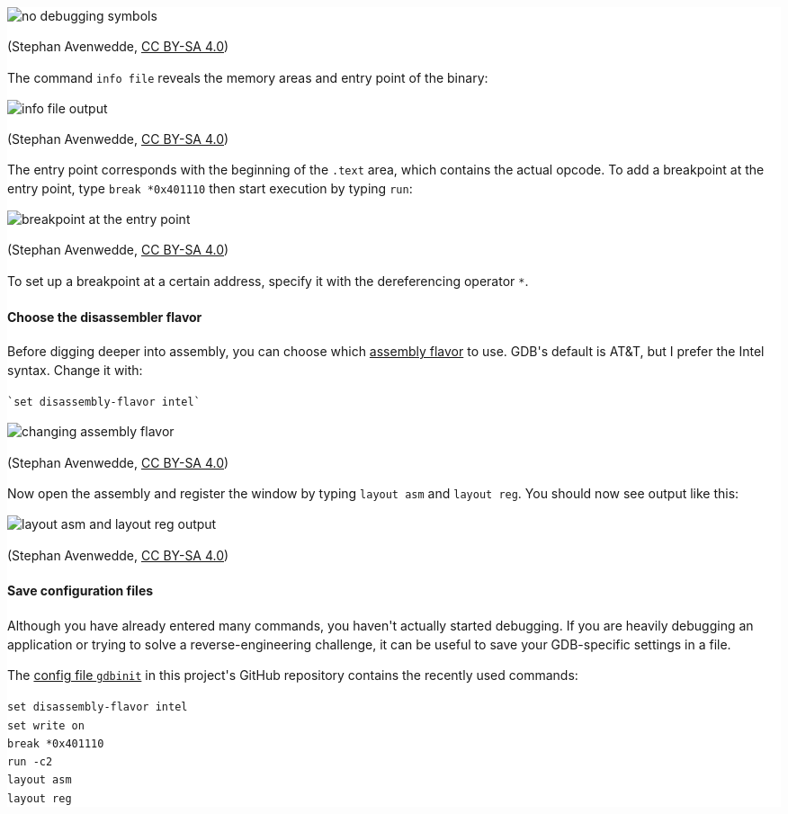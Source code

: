 ![no debugging symbols][48]

(Stephan Avenwedde, [CC BY-SA 4.0][5])

The command `info file` reveals the memory areas and entry point of the binary:

![info file output][49]

(Stephan Avenwedde, [CC BY-SA 4.0][5])

The entry point corresponds with the beginning of the `.text` area, which contains the actual opcode. To add a breakpoint at the entry point, type `break *0x401110` then start execution by typing `run`:

![breakpoint at the entry point][50]

(Stephan Avenwedde, [CC BY-SA 4.0][5])

To set up a breakpoint at a certain address, specify it with the dereferencing operator `*`.

#### Choose the disassembler flavor

Before digging deeper into assembly, you can choose which [assembly flavor][51] to use. GDB's default is AT&amp;T, but I prefer the Intel syntax. Change it with:


```
`set disassembly-flavor intel`
```

![changing assembly flavor][52]

(Stephan Avenwedde, [CC BY-SA 4.0][5])

Now open the assembly and register the window by typing `layout asm` and `layout reg`. You should now see output like this:

![layout asm and layout reg output][53]

(Stephan Avenwedde, [CC BY-SA 4.0][5])

#### Save configuration files

Although you have already entered many commands, you haven't actually started debugging. If you are heavily debugging an application or trying to solve a reverse-engineering challenge, it can be useful to save your GDB-specific settings in a file.

The [config file `gdbinit`][54] in this project's GitHub repository contains the recently used commands:


```
set disassembly-flavor intel
set write on
break *0x401110
run -c2
layout asm
layout reg
```


[#]: collector: (lujun9972)
[#]: translator: (Starryi)
[#]: reviewer: ( )
[#]: publisher: ( )
[#]: url: ( )
[#]: subject: (A hands-on tutorial for using the GNU Project Debugger)
[#]: via: (https://opensource.com/article/21/1/gnu-project-debugger)
[#]: author: (Stephan Avenwedde https://opensource.com/users/hansic99)
[a]: https://opensource.com/users/hansic99
[b]: https://github.com/lujun9972
[1]: https://opensource.com/sites/default/files/styles/image-full-size/public/lead-images/mistake_bug_fix_find_error.png?itok=PZaz3dga (magnifying glass on computer screen, finding a bug in the code)
[2]: https://www.gnu.org/software/gdb/
[3]: https://opensource.com/article/20/8/linux-dump
[4]: https://opensource.com/sites/default/files/uploads/gdb_output_no_dbg_symbols.png (gdb coredump output)
[5]: https://creativecommons.org/licenses/by-sa/4.0/
[6]: tmp.2p0XrqmAS5#without_symbols
[7]: https://opensource.com/sites/default/files/uploads/gdb_output_with_symbols.png (GDB output with symbols)
[8]: https://opensource.com/sites/default/files/uploads/gdb_output_crash_on_c1_switch.png (gdb output crash on c1 switch)
[9]: https://opensource.com/sites/default/files/uploads/gdb_output_info_source.png (gdb info source output)
[10]: http://dwarfstd.org/
[11]: https://sourceware.org/gdb/current/onlinedocs/gdb/Compilation.html#Compilation
[12]: https://opensource.com/sites/default/files/uploads/gdb_output_info_shared.png (gdb info shared output)
[13]: https://opensource.com/article/20/6/linux-libraries
[14]: https://opensource.com/sites/default/files/uploads/gdb_output_stopped_by_sigint.png (gdb output stopped by sigint)
[15]: https://opensource.com/sites/default/files/uploads/gdb_output_list_main.png (gdb output list main)
[16]: https://opensource.com/sites/default/files/uploads/gdb_output_breakpoint_added.png (gdb output breakpoint added)
[17]: https://opensource.com/sites/default/files/uploads/gdb_output_break_at_main.png (gdb output break at main)
[18]: https://opensource.com/sites/default/files/images/gdb_output_screen_corrupted.png (gdb output corrupted)
[19]: https://sourceware.org/gdb/onlinedocs/gdb/TUI-Keys.html#TUI-Keys
[20]: https://opensource.com/sites/default/files/uploads/gdb_output_stop_on_watchpoint_1.png (gdb output stop on watchpoint_1)
[21]: https://opensource.com/sites/default/files/uploads/gdb_output_stop_on_watchpoint_2.png (gdb output stop on watchpoint_2)
[22]: https://opensource.com/sites/default/files/uploads/gdb_output_info_watchpoints.png (gdb output info watchpoints)
[23]: https://opensource.com/sites/default/files/uploads/gdb_output_info_breakpoints.png (gdb output info breakpoints)
[24]: https://opensource.com/sites/default/files/uploads/gdb_output_disabled_breakpoints.png (disabled breakpoints)
[25]: https://opensource.com/sites/default/files/uploads/gdb_output_set_conditional_breakpoint.png (Set conditional breakpoint)
[26]: https://opensource.com/sites/default/files/uploads/gdb_output_print_variable.png (print variable)
[27]: https://opensource.com/sites/default/files/uploads/gdb_output_modify_breakpoint.png (modify breakpoint)
[28]: https://opensource.com/sites/default/files/uploads/gdb_output_syscall_catch.png (catch syscall write output)
[29]: https://sourceware.org/gdb/current/onlinedocs/gdb/Breakpoints.html#Breakpoints
[30]: https://opensource.com/sites/default/files/uploads/gdb_output_print_and_modify.png (print variable)
[31]: https://opensource.com/sites/default/files/uploads/gdb_output_whatis.png (whatis output)
[32]: https://opensource.com/sites/default/files/uploads/gdb_output_info_scope_main.png (info scope main output)
[33]: https://opensource.com/sites/default/files/uploads/gdb_output_info_locals_main.png (info locals output)
[34]: https://sourceware.org/gdb/current/onlinedocs/gdb/Symbols.html
[35]: https://man7.org/linux/man-pages/man1/ps.1.html
[36]: https://man7.org/linux/man-pages/man1/top.1.html
[37]: https://opensource.com/sites/default/files/uploads/coredump_running.png (coredump application)
[38]: https://opensource.com/sites/default/files/uploads/gdb_output_attaching_to_process.png (attach GDB to coredump)
[39]: https://opensource.com/sites/default/files/uploads/gdb_output_backtrace.png (layout src and backtrace output)
[40]: https://sourceware.org/gdb/current/onlinedocs/gdb/Attach.html#Attach
[41]: https://opensource.com/sites/default/files/uploads/gdb_output_stackframe_up.png (moving up the stack to main.cpp)
[42]: https://sourceware.org/gdb/current/onlinedocs/gdb/Stack.html#Stack
[43]: https://ftp.gnu.org/old-gnu/Manuals/gdb/html_node/gdb_48.html#SEC49
[44]: https://opensource.com/sites/default/files/uploads/crash.png (Crash meme)
[45]: https://opensource.com/sites/default/files/uploads/gdb_output_coredump.png (coredump output)
[46]: https://opensource.com/sites/default/files/uploads/gdb_output_up_five.png (up 5 output)
[47]: https://en.wikipedia.org/wiki/Assembly_language
[48]: https://opensource.com/sites/default/files/uploads/gdb_output_no_debugging_symbols.png (no debugging symbols)
[49]: https://opensource.com/sites/default/files/uploads/gdb_output_info_file.png (info file output)
[50]: https://opensource.com/sites/default/files/uploads/gdb_output_break_at_start.png (breakpoint at the entry point)
[51]: https://en.wikipedia.org/wiki/X86_assembly_language#Syntax
[52]: https://opensource.com/sites/default/files/uploads/gdb_output_disassembly_flavor.png (changing assembly flavor)
[53]: https://opensource.com/sites/default/files/uploads/gdb_output_layout_reg_asm.png (layout asm and layout reg output)
[54]: https://github.com/hANSIc99/core_dump_example/blob/master/gdbinit
[55]: https://opensource.com/sites/default/files/uploads/gdb_output_asm_div_zero.png (continuing execution after crash)
[56]: https://opensource.com/sites/default/files/uploads/gdb_output_stack_division.png (stack division output)
[57]: https://en.wikipedia.org/wiki/Printf_format_string#Type_field
[58]: https://opensource.com/sites/default/files/uploads/gdb_output_examine_1.png (print value)
[59]: https://sourceware.org/gdb/current/onlinedocs/gdb/Memory.html
[60]: https://en.wikipedia.org/wiki/Function_prologue
[61]: https://opensource.com/sites/default/files/uploads/gdb_output_callstack_assembly_0.png (Callstack assembly)
[62]: https://github.com/WebFreak001/code-debug
[63]: https://opensource.com/sites/default/files/uploads/vs_codium_native_debug.png (GDB in VSCodium)